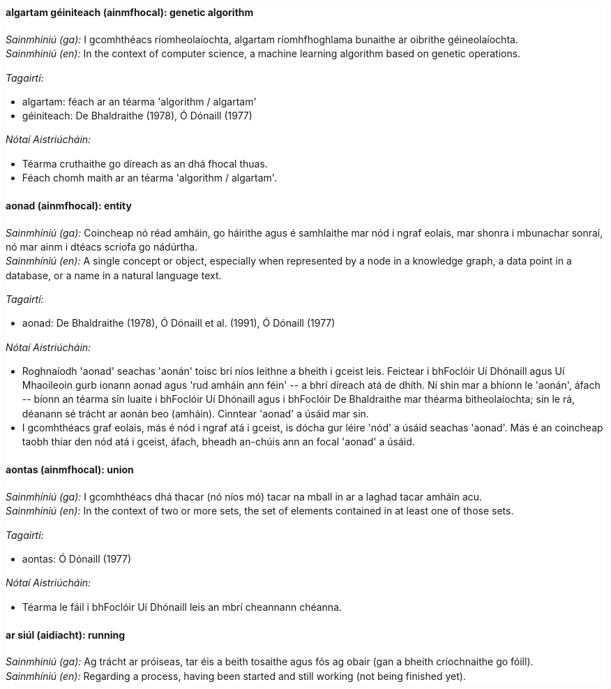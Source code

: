 
#### algartam géiniteach (ainmfhocal): genetic algorithm<br>
*Sainmhíniú (ga):* I gcomhthéacs ríomheolaíochta, algartam ríomhfhoghlama bunaithe ar oibrithe géineolaíochta.
<br>
*Sainmhíniú (en):* In the context of computer science, a machine learning algorithm based on genetic operations.

*Tagairtí:*
- algartam: féach ar an téarma 'algorithm / algartam'
- géiniteach: De Bhaldraithe (1978), Ó Dónaill (1977)

*Nótaí Aistriúcháin:*
- Téarma cruthaithe go díreach as an dhá fhocal thuas.
- Féach chomh maith ar an téarma 'algorithm / algartam'.


#### aonad (ainmfhocal): entity<br>
*Sainmhíniú (ga):* Coincheap nó réad amháin, go háirithe agus é samhlaithe mar nód i ngraf eolais, mar shonra i mbunachar sonraí, nó mar ainm i dtéacs scríofa go nádúrtha.
<br>
*Sainmhíniú (en):* A single concept or object, especially when represented by a node in a knowledge graph, a data point in a database, or a name in a natural language text.

*Tagairtí:*
- aonad: De Bhaldraithe (1978), Ó Dónaill et al. (1991), Ó Dónaill (1977)

*Nótaí Aistriúcháin:*
- Roghnaíodh 'aonad' seachas 'aonán' toisc brí níos leithne a bheith i gceist leis. Feictear i bhFoclóir Uí Dhónaill agus Uí Mhaoileoin gurb ionann aonad agus 'rud amháin ann féin' -- a bhrí díreach atá de dhíth. Ní shin mar a bhíonn le 'aonán', áfach -- bíonn an téarma sin luaite i bhFoclóir Uí Dhónaill agus i bhFoclóir De Bhaldraithe mar théarma bitheolaíochta; sin le rá, déanann sé trácht ar aonán beo (amháin). Cinntear 'aonad' a úsáid mar sin.
- I gcomhthéacs graf eolais, más é nód i ngraf atá i gceist, is dócha gur léire 'nód' a úsáid seachas 'aonad'. Más é an coincheap taobh thiar den nód atá i gceist, áfach, bheadh an-chúis ann an focal 'aonad' a úsáid.


#### aontas (ainmfhocal): union<br>
*Sainmhíniú (ga):* I gcomhthéacs dhá thacar (nó níos mó) tacar na mball in ar a laghad tacar amháin acu.
<br>
*Sainmhíniú (en):* In the context of two or more sets, the set of elements contained in at least one of those sets.

*Tagairtí:*
- aontas: Ó Dónaill (1977)

*Nótaí Aistriúcháin:*
- Téarma le fáil i bhFoclóir Uí Dhónaill leis an mbrí cheannann chéanna.


#### ar siúl (aidiacht): running<br>
*Sainmhíniú (ga):* Ag trácht ar próiseas, tar éis a beith tosaithe agus fós ag obair (gan a bheith críochnaithe go fóill).
<br>
*Sainmhíniú (en):* Regarding a process, having been started and still working (not being finished yet).
